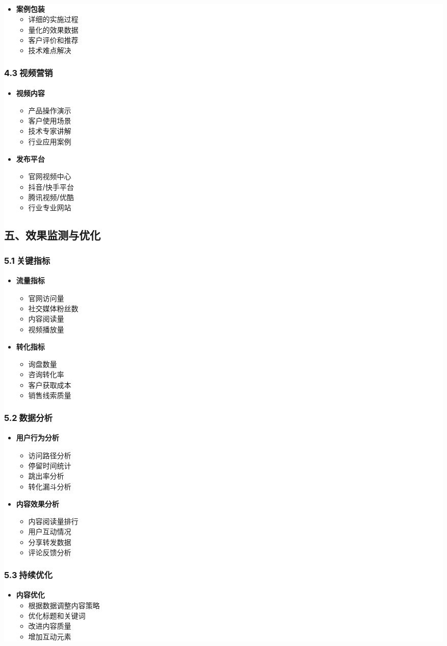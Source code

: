 - **案例包装**
  - 详细的实施过程
  - 量化的效果数据
  - 客户评价和推荐
  - 技术难点解决

### 4.3 视频营销
- **视频内容**
  - 产品操作演示
  - 客户使用场景
  - 技术专家讲解
  - 行业应用案例

- **发布平台**
  - 官网视频中心
  - 抖音/快手平台
  - 腾讯视频/优酷
  - 行业专业网站

## 五、效果监测与优化

### 5.1 关键指标
- **流量指标**
  - 官网访问量
  - 社交媒体粉丝数
  - 内容阅读量
  - 视频播放量

- **转化指标**
  - 询盘数量
  - 咨询转化率
  - 客户获取成本
  - 销售线索质量

### 5.2 数据分析
- **用户行为分析**
  - 访问路径分析
  - 停留时间统计
  - 跳出率分析
  - 转化漏斗分析

- **内容效果分析**
  - 内容阅读量排行
  - 用户互动情况
  - 分享转发数据
  - 评论反馈分析

### 5.3 持续优化
- **内容优化**
  - 根据数据调整内容策略
  - 优化标题和关键词
  - 改进内容质量
  - 增加互动元素
